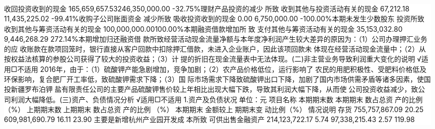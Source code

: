收回投资收到的现金
165,659,657.53246,350,000.00
-32.75%理财产品投资的减少
所致
收到其他与投资活动有关的现金
67,212.18
11,435,225.02
-99.41%收购子公司账面资金
减少所致
吸收投资收到的现金
0.00
6,750,000.00
-100.00%本期未发生少数股东
投资所致
收到其他与筹资活动有关的现金
100,000,000.00100.00%本期融资借款增加所
致
支付其他与筹资活动有关的现金
35,153,032.80
9,446,268.29
272.14%本期增加归还融资借
款所致经营活动现金流量净额与本年度净利润产生较大差异的原因为：（1）公司办理押汇业务的应
收账款在款项回笼时，银行直接从客户回款中扣除押汇借款，未进入企业账户，因此该项回款未
体现在经营活动现金流量中；（2）从按权益法核算的参股公司获得了较大的投资收益；（3）计
提的折旧在现金流量表中无法体现。(二)非主营业务导致利润重大变化的说明
√适用□不适用
2016年，由于：（1）硫酸钾产能急剧增加，竞争加剧；（2）农产品价格低位，运行影响了
农民的用肥积极性、受肥料价格低及环保影响，复合肥厂开工率低，致硫酸钾需求下降；（3）国
际市场需求下降致硫酸钾出口下降，加剧了国内市场供需矛盾等诸多因素，使国投新疆罗布泊钾
盐有限责任公司的主要产品硫酸钾售价较上年相比出现大幅下跌，导致其利润大幅下降，从而使
公司投资收益减少，致公司利润大幅降低。(三)资产、负债情况分析
√适用□不适用
1.资产及负债状况
单位：元
项目名称
本期期末数
本期期末
数占总资
产的比例
（%）
上期期末数
上期期末
数占总资
产的比例
（%）
本期期末
金额较上
期期末变
动比例（%）
情况说明
存货
755,757,867.09
20.25
609,981,690.79
16.11
23.90
主要是新增杭州产业园开发成
本所致
可供出售金融资产
214,123,722.17
5.74
97,338,215.43
2.57
119.98